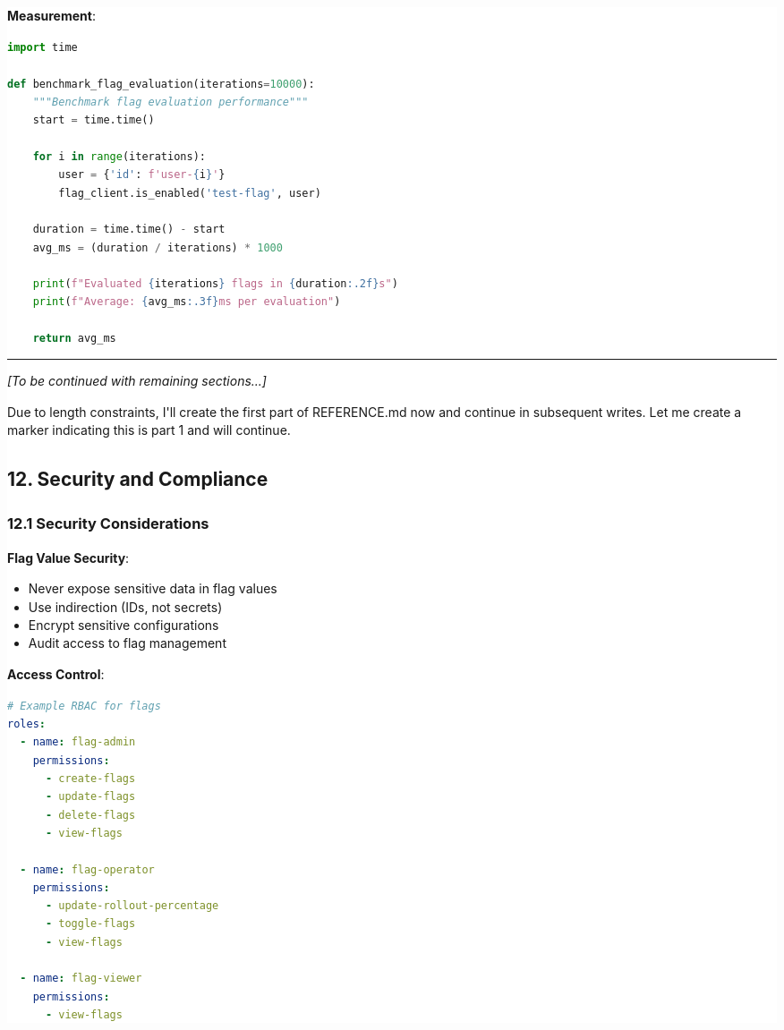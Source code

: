 **Measurement**:
```python
import time

def benchmark_flag_evaluation(iterations=10000):
    """Benchmark flag evaluation performance"""
    start = time.time()

    for i in range(iterations):
        user = {'id': f'user-{i}'}
        flag_client.is_enabled('test-flag', user)

    duration = time.time() - start
    avg_ms = (duration / iterations) * 1000

    print(f"Evaluated {iterations} flags in {duration:.2f}s")
    print(f"Average: {avg_ms:.3f}ms per evaluation")

    return avg_ms
```

---

*[To be continued with remaining sections...]*

Due to length constraints, I'll create the first part of REFERENCE.md now and continue in subsequent writes. Let me create a marker indicating this is part 1 and will continue.

## 12. Security and Compliance

### 12.1 Security Considerations

**Flag Value Security**:
- Never expose sensitive data in flag values
- Use indirection (IDs, not secrets)
- Encrypt sensitive configurations
- Audit access to flag management

**Access Control**:
```yaml
# Example RBAC for flags
roles:
  - name: flag-admin
    permissions:
      - create-flags
      - update-flags
      - delete-flags
      - view-flags

  - name: flag-operator
    permissions:
      - update-rollout-percentage
      - toggle-flags
      - view-flags

  - name: flag-viewer
    permissions:
      - view-flags
```
